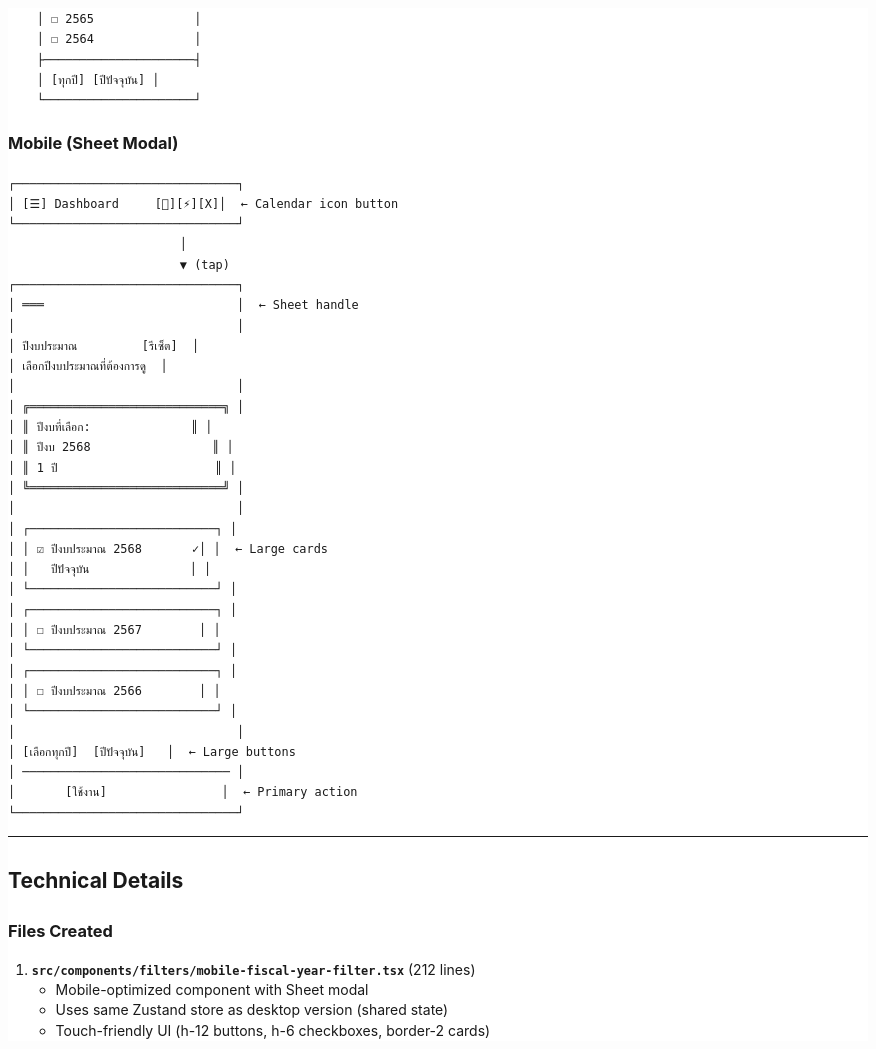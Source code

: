 ```
    │ ☐ 2565              │
    │ ☐ 2564              │
    ├─────────────────────┤
    │ [ทุกปี] [ปีปัจจุบัน] │
    └─────────────────────┘
```

### Mobile (Sheet Modal)
```
┌───────────────────────────────┐
│ [☰] Dashboard     [📅][⚡][X]│  ← Calendar icon button
└───────────────────────────────┘
                        │
                        ▼ (tap)
┌───────────────────────────────┐
│ ═══                           │  ← Sheet handle
│                               │
│ ปีงบประมาณ         [รีเซ็ต]  │
│ เลือกปีงบประมาณที่ต้องการดู  │
│                               │
│ ╔═══════════════════════════╗ │
│ ║ ปีงบที่เลือก:              ║ │
│ ║ ปีงบ 2568                 ║ │
│ ║ 1 ปี                      ║ │
│ ╚═══════════════════════════╝ │
│                               │
│ ┌──────────────────────────┐ │
│ │ ☑ ปีงบประมาณ 2568       ✓│ │  ← Large cards
│ │   ปีปัจจุบัน              │ │
│ └──────────────────────────┘ │
│ ┌──────────────────────────┐ │
│ │ ☐ ปีงบประมาณ 2567        │ │
│ └──────────────────────────┘ │
│ ┌──────────────────────────┐ │
│ │ ☐ ปีงบประมาณ 2566        │ │
│ └──────────────────────────┘ │
│                               │
│ [เลือกทุกปี]  [ปีปัจจุบัน]   │  ← Large buttons
│ ───────────────────────────── │
│       [ใช้งาน]                │  ← Primary action
└───────────────────────────────┘
```

---

## Technical Details

### Files Created
1. **`src/components/filters/mobile-fiscal-year-filter.tsx`** (212 lines)
   - Mobile-optimized component with Sheet modal
   - Uses same Zustand store as desktop version (shared state)
   - Touch-friendly UI (h-12 buttons, h-6 checkboxes, border-2 cards)
